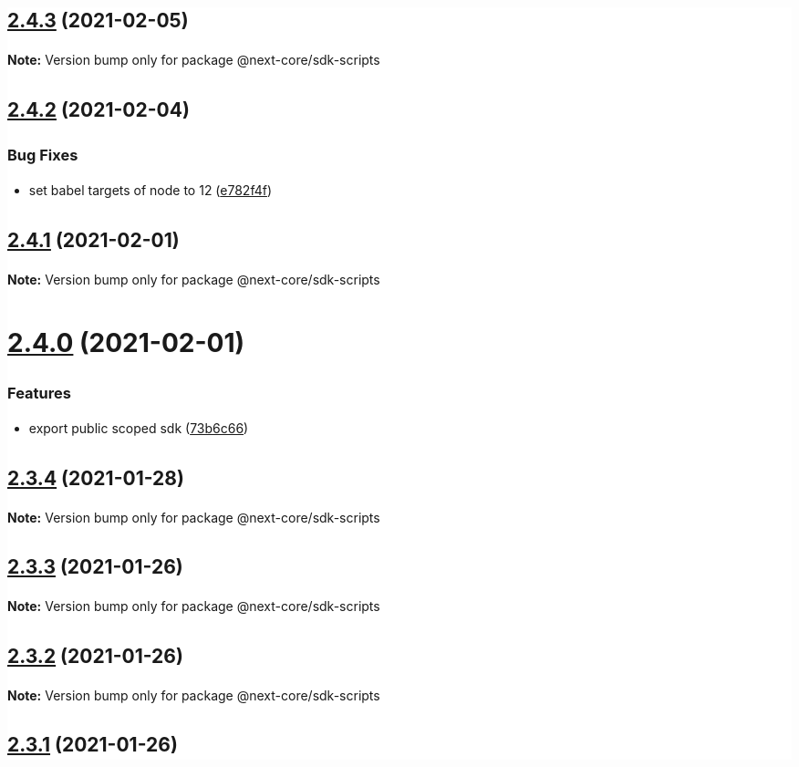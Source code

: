 ## [2.4.3](https://github.com/easyops-cn/next-core/compare/@next-core/sdk-scripts@2.4.2...@next-core/sdk-scripts@2.4.3) (2021-02-05)

**Note:** Version bump only for package @next-core/sdk-scripts

## [2.4.2](https://github.com/easyops-cn/next-core/compare/@next-core/sdk-scripts@2.4.1...@next-core/sdk-scripts@2.4.2) (2021-02-04)

### Bug Fixes

- set babel targets of node to 12 ([e782f4f](https://github.com/easyops-cn/next-core/commit/e782f4f5f978f7303b6d769b201f202ecba1446b))

## [2.4.1](https://github.com/easyops-cn/next-core/compare/@next-core/sdk-scripts@2.4.0...@next-core/sdk-scripts@2.4.1) (2021-02-01)

**Note:** Version bump only for package @next-core/sdk-scripts

# [2.4.0](https://github.com/easyops-cn/next-core/compare/@next-core/sdk-scripts@2.3.4...@next-core/sdk-scripts@2.4.0) (2021-02-01)

### Features

- export public scoped sdk ([73b6c66](https://github.com/easyops-cn/next-core/commit/73b6c6613509417806849ee770fff69ec9df3f74))

## [2.3.4](https://github.com/easyops-cn/next-core/compare/@next-core/sdk-scripts@2.3.3...@next-core/sdk-scripts@2.3.4) (2021-01-28)

**Note:** Version bump only for package @next-core/sdk-scripts

## [2.3.3](https://github.com/easyops-cn/next-core/compare/@next-core/sdk-scripts@2.3.2...@next-core/sdk-scripts@2.3.3) (2021-01-26)

**Note:** Version bump only for package @next-core/sdk-scripts

## [2.3.2](https://github.com/easyops-cn/next-core/compare/@next-core/sdk-scripts@2.3.1...@next-core/sdk-scripts@2.3.2) (2021-01-26)

**Note:** Version bump only for package @next-core/sdk-scripts

## [2.3.1](https://github.com/easyops-cn/next-core/compare/@next-core/sdk-scripts@2.3.0...@next-core/sdk-scripts@2.3.1) (2021-01-26)
